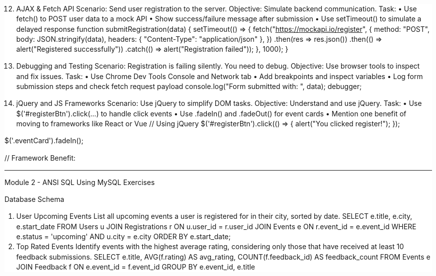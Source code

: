 12. AJAX & Fetch API 
Scenario: Send user registration to the server. 
Objective: Simulate backend communication. 
Task: 
• Use fetch() to POST user data to a mock API 
• Show success/failure message after submission 
• Use setTimeout() to simulate a delayed response
function submitRegistration(data) {
  setTimeout(() => {
    fetch("https://mockapi.io/register", {
      method: "POST",
      body: JSON.stringify(data),
      headers: { "Content-Type": "application/json" },
    })
      .then(res => res.json())
      .then(() => alert("Registered successfully"))
      .catch(() => alert("Registration failed"));
  }, 1000);
}

13. Debugging and Testing 
Scenario: Registration is failing silently. You need to debug. 
Objective: Use browser tools to inspect and fix issues. 
Task: 
• Use Chrome Dev Tools Console and Network tab 
• Add breakpoints and inspect variables 
• Log form submission steps and check fetch request payload
console.log("Form submitted with: ", data);
debugger;

14. jQuery and JS Frameworks 
Scenario: Use jQuery to simplify DOM tasks. 
Objective: Understand and use jQuery. 
Task: 
• Use $('#registerBtn').click(...) to handle click events 
• Use .fadeIn() and .fadeOut() for event cards 
• Mention one benefit of moving to frameworks like React or Vue
// Using jQuery
$('#registerBtn').click(() => {
  alert("You clicked register!");
});

$('.eventCard').fadeIn();

// Framework Benefit:

------------------------------------------------------------------------------------------------------------------------------------------------------------------------------------------------------------------

Module 2 - ANSI SQL Using MySQL Exercises

Database Schema
1. User Upcoming Events
List all upcoming events a user is registered for in their city, sorted by date.
SELECT e.title, e.city, e.start_date
FROM Users u
JOIN Registrations r ON u.user_id = r.user_id
JOIN Events e ON r.event_id = e.event_id
WHERE e.status = 'upcoming' AND u.city = e.city
ORDER BY e.start_date;
2. Top Rated Events
Identify events with the highest average rating, considering only those that have received at least 10 feedback submissions.
SELECT e.title, AVG(f.rating) AS avg_rating, COUNT(f.feedback_id) AS feedback_count
FROM Events e
JOIN Feedback f ON e.event_id = f.event_id
GROUP BY e.event_id, e.title